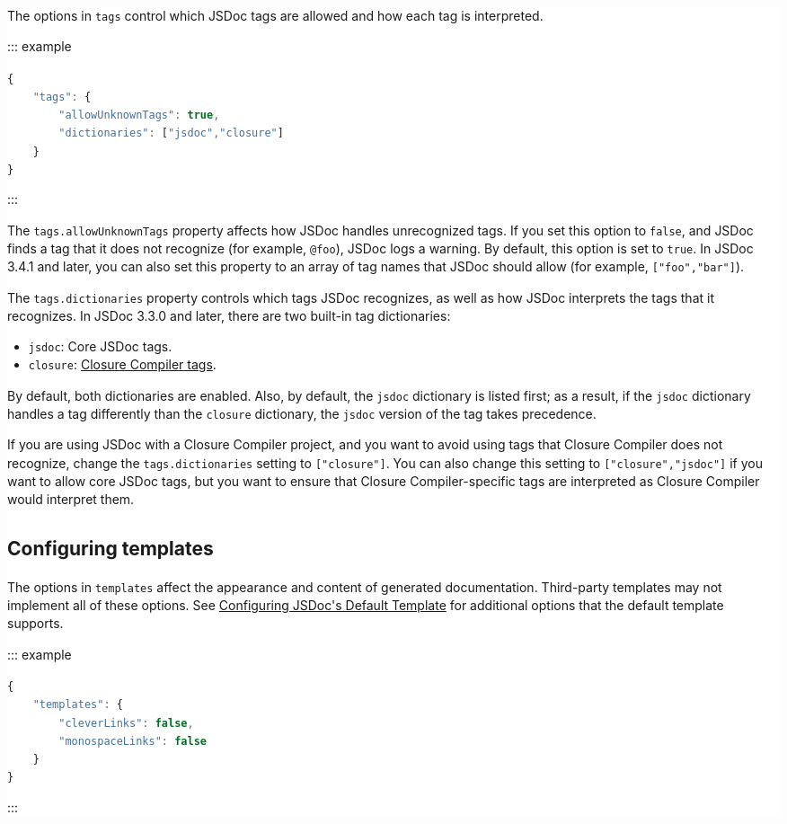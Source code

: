The options in `tags` control which JSDoc tags are allowed and how each tag is interpreted.

::: example

```js
{
    "tags": {
        "allowUnknownTags": true,
        "dictionaries": ["jsdoc","closure"]
    }
}
```
:::

The `tags.allowUnknownTags` property affects how JSDoc handles unrecognized tags. If you set this
option to `false`, and JSDoc finds a tag that it does not recognize (for example, `@foo`), JSDoc
logs a warning. By default, this option is set to `true`. In JSDoc 3.4.1 and later, you can also
set this property to an array of tag names that JSDoc should allow (for example, `["foo","bar"]`).

The `tags.dictionaries` property controls which tags JSDoc recognizes, as well as how JSDoc
interprets the tags that it recognizes. In JSDoc 3.3.0 and later, there are two built-in tag
dictionaries:

+ `jsdoc`: Core JSDoc tags.
+ `closure`: [Closure Compiler tags][closure-tags].

By default, both dictionaries are enabled. Also, by default, the `jsdoc` dictionary is listed first;
as a result, if the `jsdoc` dictionary handles a tag differently than the `closure` dictionary, the
`jsdoc` version of the tag takes precedence.

If you are using JSDoc with a Closure Compiler project, and you want to avoid using tags that
Closure Compiler does not recognize, change the `tags.dictionaries` setting to `["closure"]`. You
can also change this setting to `["closure","jsdoc"]` if you want to allow core JSDoc tags, but you
want to ensure that Closure Compiler-specific tags are interpreted as Closure Compiler would
interpret them.

[closure-tags]: https://github.com/google/closure-compiler/wiki/Annotating-JavaScript-for-the-Closure-Compiler#jsdoc-tags


## Configuring templates

The options in `templates` affect the appearance and content of generated documentation. Third-party
templates may not implement all of these options. See [Configuring JSDoc's Default
Template][default-template] for additional options that the default template supports.

::: example

```js
{
    "templates": {
        "cleverLinks": false,
        "monospaceLinks": false
    }
}
```
:::


[about-commandline]: /about-commandline
[conf-json-example]: https://github.com/jsdoc3/jsdoc/blob/master/conf.json.EXAMPLE
[markdown]: /plugins-markdown
[about-commandline]: /about-commandline
[es2015-modules]: /howto-es2015-modules
[tags-inline-link]: /tags-inline-link
[jsdoc-plugins]: https://github.com/jsdoc3/jsdoc/tree/master/plugins
[markdown]: /plugins-markdown
[plugins]: /about-plugins
[about-commandline]: /about-commandline
[about-commandline]: /about-commandline
[options]: /about-commandline
[default-template]: /about-configuring-default-template
[inline-link-tag]: /tags-inline-link
